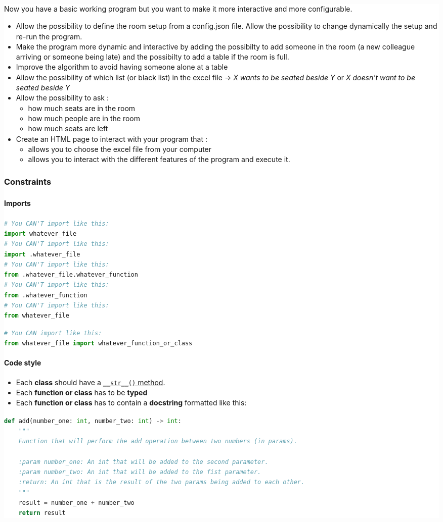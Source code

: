 Now you have a basic working program but you want to make it more interactive and more configurable.

- Allow the possibility to define the room setup from a config.json file. Allow the possibility to change dynamically the setup and re-run the program.
- Make the program more dynamic and interactive by adding the possibilty to add someone in the room (a new colleague arriving or someone being late) and the possibilty to add a table if the room is full.
- Improve the algorithm to avoid having someone alone at a table
- Allow the possibility of which list (or black list) in the excel file → _X wants to be seated beside Y_ or _X doesn't want to be seated beside Y_
- Allow the possibility to ask : 
  - how much seats are in the room
  - how much people are in the room
  - how much seats are left
- Create an HTML page to interact with your program that : 
  - allows you to choose the excel file from your computer
  - allows you to interact with the different features of the program and execute it.

### Constraints

#### Imports

```python
# You CAN'T import like this:
import whatever_file
# You CAN'T import like this:
import .whatever_file
# You CAN'T import like this:
from .whatever_file.whatever_function
# You CAN'T import like this:
from .whatever_function
# You CAN'T import like this:
from whatever_file
```

```python
# You CAN import like this:
from whatever_file import whatever_function_or_class
```

#### Code style

- Each **class** should have a [`__str__()` method](https://medium.com/swlh/understanding-repr-and-str-in-python-65dd41538943).
- Each **function or class** has to be **typed**
- Each **function or class** has to contain a **docstring** formatted like this:

```python
def add(number_one: int, number_two: int) -> int:
    """
    Function that will perform the add operation between two numbers (in params).

    :param number_one: An int that will be added to the second parameter.
    :param number_two: An int that will be added to the fist parameter.
    :return: An int that is the result of the two params being added to each other.
    """
    result = number_one + number_two
    return result
```
